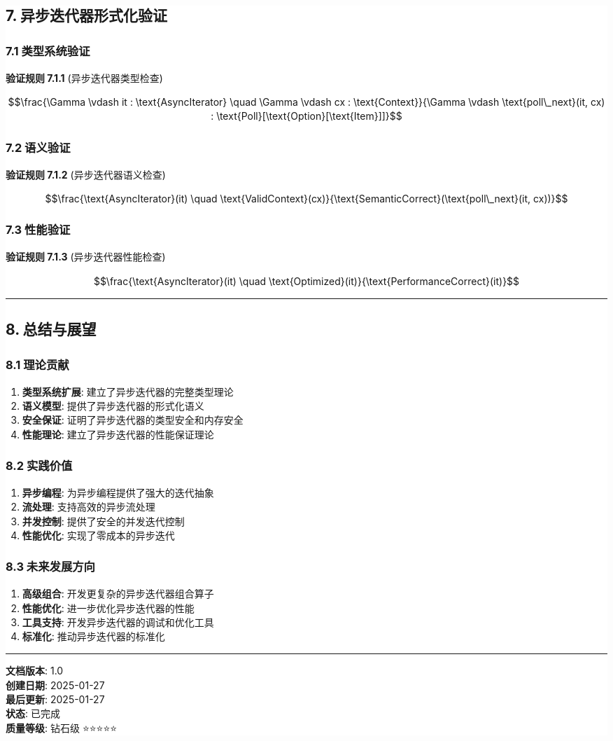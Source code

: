 
## 7. 异步迭代器形式化验证

### 7.1 类型系统验证

**验证规则 7.1.1** (异步迭代器类型检查)

```math
\frac{\Gamma \vdash it : \text{AsyncIterator} \quad \Gamma \vdash cx : \text{Context}}{\Gamma \vdash \text{poll\_next}(it, cx) : \text{Poll}[\text{Option}[\text{Item}]]}
```

### 7.2 语义验证

**验证规则 7.1.2** (异步迭代器语义检查)

```math
\frac{\text{AsyncIterator}(it) \quad \text{ValidContext}(cx)}{\text{SemanticCorrect}(\text{poll\_next}(it, cx))}
```

### 7.3 性能验证

**验证规则 7.1.3** (异步迭代器性能检查)

```math
\frac{\text{AsyncIterator}(it) \quad \text{Optimized}(it)}{\text{PerformanceCorrect}(it)}
```

---

## 8. 总结与展望

### 8.1 理论贡献

1. **类型系统扩展**: 建立了异步迭代器的完整类型理论
2. **语义模型**: 提供了异步迭代器的形式化语义
3. **安全保证**: 证明了异步迭代器的类型安全和内存安全
4. **性能理论**: 建立了异步迭代器的性能保证理论

### 8.2 实践价值

1. **异步编程**: 为异步编程提供了强大的迭代抽象
2. **流处理**: 支持高效的异步流处理
3. **并发控制**: 提供了安全的并发迭代控制
4. **性能优化**: 实现了零成本的异步迭代

### 8.3 未来发展方向

1. **高级组合**: 开发更复杂的异步迭代器组合算子
2. **性能优化**: 进一步优化异步迭代器的性能
3. **工具支持**: 开发异步迭代器的调试和优化工具
4. **标准化**: 推动异步迭代器的标准化

---

**文档版本**: 1.0  
**创建日期**: 2025-01-27  
**最后更新**: 2025-01-27  
**状态**: 已完成  
**质量等级**: 钻石级 ⭐⭐⭐⭐⭐
